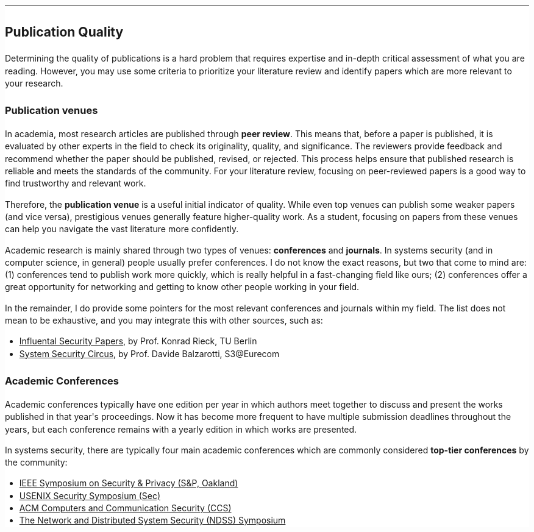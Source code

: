 
---

## Publication Quality

Determining the quality of publications is a hard problem that requires expertise and in-depth critical assessment of what you are reading. However, you may use some criteria to prioritize your literature review and identify papers which are more relevant to your research.

### Publication venues

In academia, most research articles are published through **peer review**. This means that, before a paper is published, it is evaluated by other experts in the field to check its originality, quality, and significance. The reviewers provide feedback and recommend whether the paper should be published, revised, or rejected. This process helps ensure that published research is reliable and meets the standards of the community. For your literature review, focusing on peer-reviewed papers is a good way to find trustworthy and relevant work.

Therefore, the **publication venue** is a useful initial indicator of quality. While even top venues can publish some weaker papers (and vice versa), prestigious venues generally feature higher-quality work. As a student, focusing on papers from these venues can help you navigate the vast literature more confidently.

Academic research is mainly shared through two types of venues: **conferences** and **journals**. In systems security (and in computer science,  in general) people usually prefer conferences. I do not know the exact reasons, but two that come to mind are: (1) conferences tend to publish work more quickly, which is really helpful in a fast-changing field like ours; (2) conferences offer a great opportunity for networking and getting to know other people working in your field.

In the remainder, I do provide some pointers for the most relevant conferences and journals within my field. The list does not mean to be exhaustive, and you may integrate this with other sources, such as:

- [Influental Security Papers](https://www.mlsec.org/topnotch/index.html), by Prof. Konrad Rieck, TU Berlin
- [System Security Circus](https://www.s3.eurecom.fr/~balzarot/security-circus/), by Prof. Davide Balzarotti, S3@Eurecom


### Academic Conferences

Academic conferences typically have one edition per year in which authors meet together to discuss and present the works published in that year's proceedings. Now it has become more frequent to have multiple submission deadlines throughout the years, but each conference remains with a yearly edition in which works are presented.

In systems security, there are typically four main academic conferences which are commonly considered **top-tier conferences** by the community:

- [IEEE Symposium on Security & Privacy (S&P, Oakland)](https://www.ieee-security.org/TC/SP2026/)
- [USENIX Security Symposium (Sec)](https://www.usenix.org/conference/usenixsecurity26)
- [ACM Computers and Communication Security (CCS)](https://www.sigsac.org/ccs/CCS2025/)
- [The Network and Distributed System Security (NDSS) Symposium](https://www.ndss-symposium.org/ndss2026/#)

